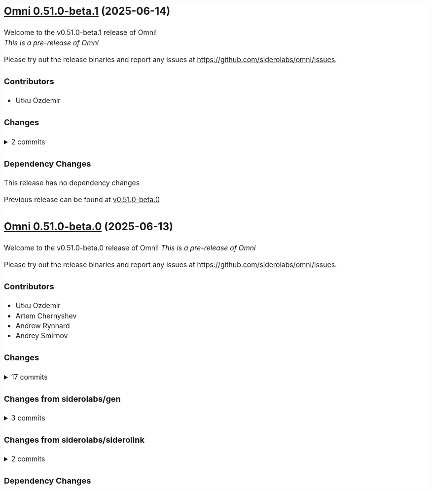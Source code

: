 ## [Omni 0.51.0-beta.1](https://github.com/siderolabs/omni/releases/tag/v0.51.0-beta.1) (2025-06-14)

Welcome to the v0.51.0-beta.1 release of Omni!  
*This is a pre-release of Omni*



Please try out the release binaries and report any issues at
https://github.com/siderolabs/omni/issues.

### Contributors

* Utku Ozdemir

### Changes
<details><summary>2 commits</summary></details>

### Dependency Changes

This release has no dependency changes

Previous release can be found at [v0.51.0-beta.0](https://github.com/siderolabs/omni/releases/tag/v0.51.0-beta.0)

## [Omni 0.51.0-beta.0](https://github.com/siderolabs/omni/releases/tag/v0.51.0-beta.0) (2025-06-13)

Welcome to the v0.51.0-beta.0 release of Omni!
*This is a pre-release of Omni*



Please try out the release binaries and report any issues at
https://github.com/siderolabs/omni/issues.

### Contributors

* Utku Ozdemir
* Artem Chernyshev
* Andrew Rynhard
* Andrey Smirnov

### Changes
<details><summary>17 commits</summary></details>

### Changes from siderolabs/gen
<details><summary>3 commits</summary></details>

### Changes from siderolabs/siderolink
<details><summary>2 commits</summary></details>

### Dependency Changes
